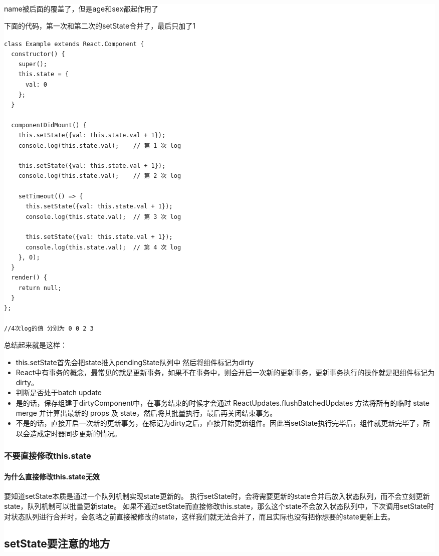 name被后面的覆盖了，但是age和sex都起作用了

下面的代码，第一次和第二次的setState合并了，最后只加了1
```
class Example extends React.Component {
  constructor() {
    super();
    this.state = {
      val: 0
    };
  }
  
  componentDidMount() {
    this.setState({val: this.state.val + 1});
    console.log(this.state.val);    // 第 1 次 log

    this.setState({val: this.state.val + 1});
    console.log(this.state.val);    // 第 2 次 log

    setTimeout(() => {
      this.setState({val: this.state.val + 1});
      console.log(this.state.val);  // 第 3 次 log

      this.setState({val: this.state.val + 1});
      console.log(this.state.val);  // 第 4 次 log
    }, 0);
  }
  render() {
    return null;
  }
};

//4次log的值 分别为 0 0 2 3
```
总结起来就是这样：

- this.setState首先会把state推入pendingState队列中
然后将组件标记为dirty
- React中有事务的概念，最常见的就是更新事务，如果不在事务中，则会开启一次新的更新事务，更新事务执行的操作就是把组件标记为dirty。
- 判断是否处于batch update
- 是的话，保存组建于dirtyComponent中，在事务结束的时候才会通过 ReactUpdates.flushBatchedUpdates 方法将所有的临时 state merge 并计算出最新的 props 及 state，然后将其批量执行，最后再关闭结束事务。
- 不是的话，直接开启一次新的更新事务，在标记为dirty之后，直接开始更新组件。因此当setState执行完毕后，组件就更新完毕了，所以会造成定时器同步更新的情况。

### 不要直接修改this.state
#### 为什么直接修改this.state无效

要知道setState本质是通过一个队列机制实现state更新的。 执行setState时，会将需要更新的state合并后放入状态队列，而不会立刻更新state，队列机制可以批量更新state。
如果不通过setState而直接修改this.state，那么这个state不会放入状态队列中，下次调用setState时对状态队列进行合并时，会忽略之前直接被修改的state，这样我们就无法合并了，而且实际也没有把你想要的state更新上去。



## setState要注意的地方
